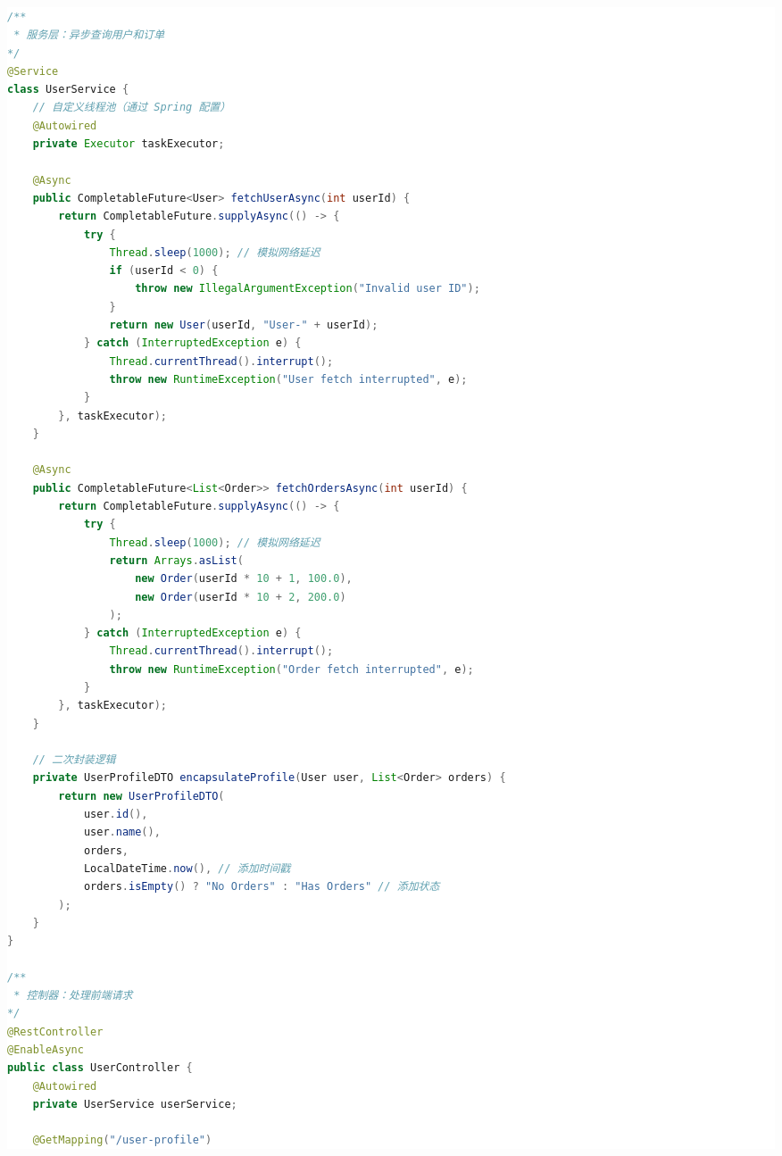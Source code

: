 ```java
/**
 * 服务层：异步查询用户和订单
*/
@Service
class UserService {
    // 自定义线程池（通过 Spring 配置）
    @Autowired
    private Executor taskExecutor;

    @Async
    public CompletableFuture<User> fetchUserAsync(int userId) {
        return CompletableFuture.supplyAsync(() -> {
            try {
                Thread.sleep(1000); // 模拟网络延迟
                if (userId < 0) {
                    throw new IllegalArgumentException("Invalid user ID");
                }
                return new User(userId, "User-" + userId);
            } catch (InterruptedException e) {
                Thread.currentThread().interrupt();
                throw new RuntimeException("User fetch interrupted", e);
            }
        }, taskExecutor);
    }

    @Async
    public CompletableFuture<List<Order>> fetchOrdersAsync(int userId) {
        return CompletableFuture.supplyAsync(() -> {
            try {
                Thread.sleep(1000); // 模拟网络延迟
                return Arrays.asList(
                    new Order(userId * 10 + 1, 100.0),
                    new Order(userId * 10 + 2, 200.0)
                );
            } catch (InterruptedException e) {
                Thread.currentThread().interrupt();
                throw new RuntimeException("Order fetch interrupted", e);
            }
        }, taskExecutor);
    }

    // 二次封装逻辑
    private UserProfileDTO encapsulateProfile(User user, List<Order> orders) {
        return new UserProfileDTO(
            user.id(),
            user.name(),
            orders,
            LocalDateTime.now(), // 添加时间戳
            orders.isEmpty() ? "No Orders" : "Has Orders" // 添加状态
        );
    }
}

/**
 * 控制器：处理前端请求
*/
@RestController
@EnableAsync
public class UserController {
    @Autowired
    private UserService userService;

    @GetMapping("/user-profile")
```